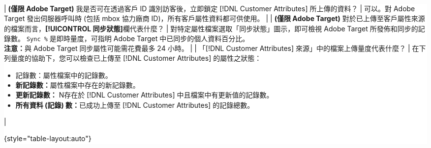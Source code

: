 | **(僅限 Adobe Target)** 我是否可在透過客戶 ID 識別訪客後，立即鎖定 [!DNL Customer Attributes] 所上傳的資料？ | 可以。對 Adobe Target 發出伺服器呼叫時 (包括 mbox 協力廠商 ID)，所有客戶屬性資料都可供使用。 |
| **(僅限 Adobe Target)** 對於已上傳至客戶屬性來源的檔案而言，**[!UICONTROL 同步狀態]**&#x200B;欄代表什麼？ | 對特定屬性檔案選取「同步狀態」圖示，即可檢視 Adobe Target 所發佈和同步的記錄數。 `Sync %` 是即時量度，可指明 Adobe Target 中已同步的個人資料百分比。<br> **注意：**&#x200B;與 Adobe Target 同步屬性可能需花費最多 24 小時。 |
| 「[!DNL Customer Attributes] 來源」中的檔案上傳量度代表什麼？ | 在下列量度的協助下，您可以檢查已上傳至 [!DNL Customer Attributes] 的屬性之狀態： <ul><li>記錄數：屬性檔案中的記錄數。</li><li>**新記錄數：**&#x200B;屬性檔案中存在的新記錄數。</li> <li>**更新記錄數：** N存在於 [!DNL Customer Attributes] 中且檔案中有更新值的記錄數。</li><li>**所有資料 (記錄) 數：**&#x200B;已成功上傳至 [!DNL Customer Attributes] 的記錄總數。</li></ul> |

{style="table-layout:auto"}